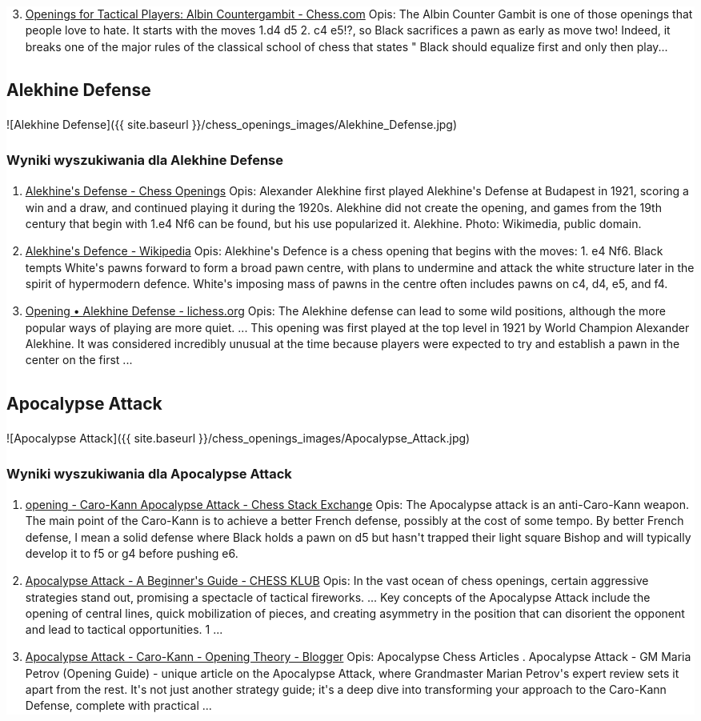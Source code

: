 3. [Openings for Tactical Players: Albin Countergambit - Chess.com](https://www.chess.com/article/view/openings-for-tactical-players-albin-countergambit)
   Opis: The Albin Counter Gambit is one of those openings that people love to hate. It starts with the moves 1.d4 d5 2. c4 e5!?, so Black sacrifices a pawn as early as move two! Indeed, it breaks one of the major rules of the classical school of chess that states " Black should equalize first and only then play...


## Alekhine Defense
![Alekhine Defense]({{ site.baseurl }}/chess_openings_images/Alekhine_Defense.jpg)

### Wyniki wyszukiwania dla Alekhine Defense
1. [Alekhine's Defense - Chess Openings](https://www.chess.com/openings/Alekhines-Defense)
   Opis: Alexander Alekhine first played Alekhine's Defense at Budapest in 1921, scoring a win and a draw, and continued playing it during the 1920s. Alekhine did not create the opening, and games from the 19th century that begin with 1.e4 Nf6 can be found, but his use popularized it. Alekhine. Photo: Wikimedia, public domain.

2. [Alekhine's Defence - Wikipedia](https://en.wikipedia.org/wiki/Alekhine's_Defence)
   Opis: Alekhine's Defence is a chess opening that begins with the moves: 1. e4 Nf6. Black tempts White's pawns forward to form a broad pawn centre, with plans to undermine and attack the white structure later in the spirit of hypermodern defence. White's imposing mass of pawns in the centre often includes pawns on c4, d4, e5, and f4.

3. [Opening • Alekhine Defense - lichess.org](https://lichess.org/opening/Alekhine_Defense)
   Opis: The Alekhine defense can lead to some wild positions, although the more popular ways of playing are more quiet. ... This opening was first played at the top level in 1921 by World Champion Alexander Alekhine. It was considered incredibly unusual at the time because players were expected to try and establish a pawn in the center on the first ...


## Apocalypse Attack
![Apocalypse Attack]({{ site.baseurl }}/chess_openings_images/Apocalypse_Attack.jpg)

### Wyniki wyszukiwania dla Apocalypse Attack
1. [opening - Caro-Kann Apocalypse Attack - Chess Stack Exchange](https://chess.stackexchange.com/questions/13819/caro-kann-apocalypse-attack)
   Opis: The Apocalypse attack is an anti-Caro-Kann weapon. The main point of the Caro-Kann is to achieve a better French defense, possibly at the cost of some tempo. By better French defense, I mean a solid defense where Black holds a pawn on d5 but hasn't trapped their light square Bishop and will typically develop it to f5 or g4 before pushing e6.

2. [Apocalypse Attack - A Beginner's Guide - CHESS KLUB](https://chessklub.com/apocalypse-attack/)
   Opis: In the vast ocean of chess openings, certain aggressive strategies stand out, promising a spectacle of tactical fireworks. ... Key concepts of the Apocalypse Attack include the opening of central lines, quick mobilization of pieces, and creating asymmetry in the position that can disorient the opponent and lead to tactical opportunities. 1 ...

3. [Apocalypse Attack - Caro-Kann - Opening Theory - Blogger](https://bishopsbounty.blogspot.com/2024/04/apocalypse-attack-caro-kann.html)
   Opis: Apocalypse Chess Articles . Apocalypse Attack - GM Maria Petrov (Opening Guide) - unique article on the Apocalypse Attack, where Grandmaster Marian Petrov's expert review sets it apart from the rest. It's not just another strategy guide; it's a deep dive into transforming your approach to the Caro-Kann Defense, complete with practical ...
